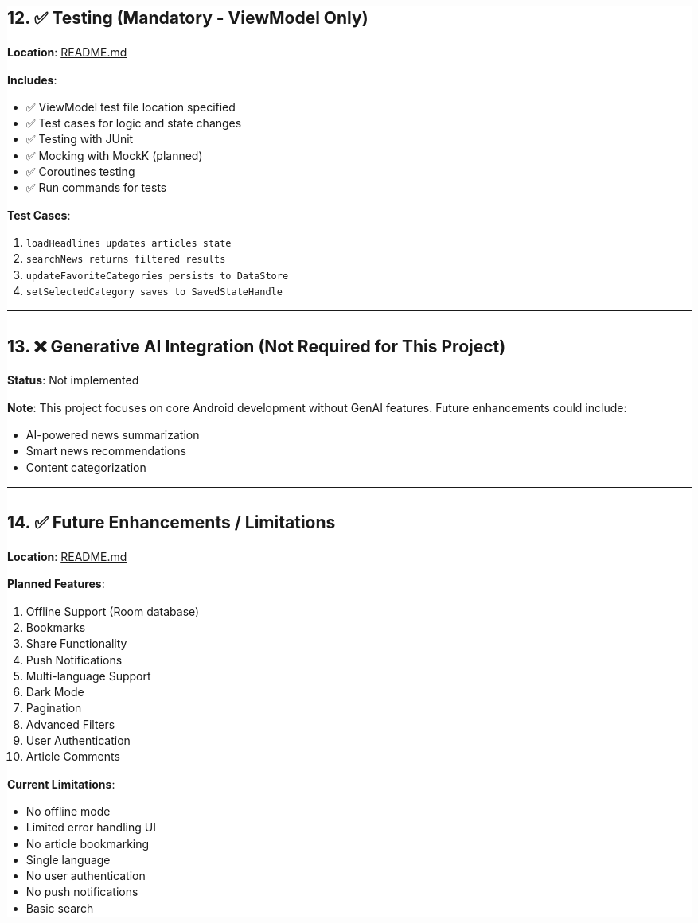 
## 12. ✅ Testing (Mandatory - ViewModel Only)

**Location**: [README.md](README.md#-testing-mandatory---viewmodel-only)

**Includes**:
- ✅ ViewModel test file location specified
- ✅ Test cases for logic and state changes
- ✅ Testing with JUnit
- ✅ Mocking with MockK (planned)
- ✅ Coroutines testing
- ✅ Run commands for tests

**Test Cases**:
1. `loadHeadlines updates articles state`
2. `searchNews returns filtered results`
3. `updateFavoriteCategories persists to DataStore`
4. `setSelectedCategory saves to SavedStateHandle`

---

## 13. ❌ Generative AI Integration (Not Required for This Project)

**Status**: Not implemented

**Note**: This project focuses on core Android development without GenAI features. Future enhancements could include:
- AI-powered news summarization
- Smart news recommendations
- Content categorization

---

## 14. ✅ Future Enhancements / Limitations

**Location**: [README.md](README.md#-future-enhancements--limitations)

**Planned Features**:
1. Offline Support (Room database)
2. Bookmarks
3. Share Functionality
4. Push Notifications
5. Multi-language Support
6. Dark Mode
7. Pagination
8. Advanced Filters
9. User Authentication
10. Article Comments

**Current Limitations**:
- No offline mode
- Limited error handling UI
- No article bookmarking
- Single language
- No user authentication
- No push notifications
- Basic search
